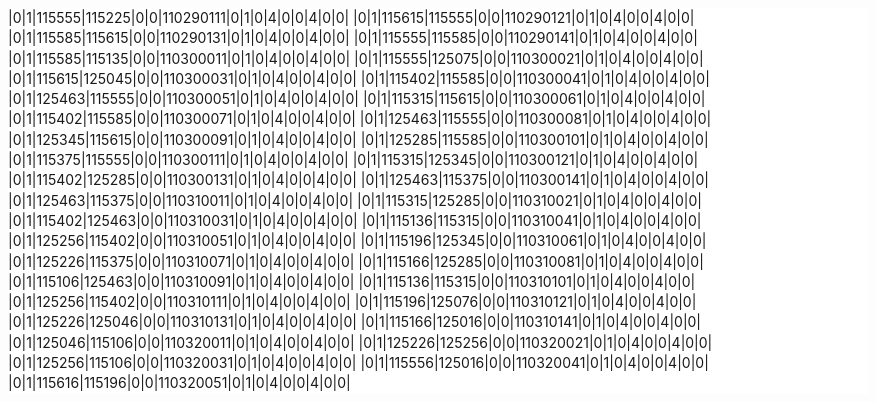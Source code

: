 |0|1|115555|115225|0|0|110290111|0|1|0|4|0|0|4|0|0|
|0|1|115615|115555|0|0|110290121|0|1|0|4|0|0|4|0|0|
|0|1|115585|115615|0|0|110290131|0|1|0|4|0|0|4|0|0|
|0|1|115555|115585|0|0|110290141|0|1|0|4|0|0|4|0|0|
|0|1|115585|115135|0|0|110300011|0|1|0|4|0|0|4|0|0|
|0|1|115555|125075|0|0|110300021|0|1|0|4|0|0|4|0|0|
|0|1|115615|125045|0|0|110300031|0|1|0|4|0|0|4|0|0|
|0|1|115402|115585|0|0|110300041|0|1|0|4|0|0|4|0|0|
|0|1|125463|115555|0|0|110300051|0|1|0|4|0|0|4|0|0|
|0|1|115315|115615|0|0|110300061|0|1|0|4|0|0|4|0|0|
|0|1|115402|115585|0|0|110300071|0|1|0|4|0|0|4|0|0|
|0|1|125463|115555|0|0|110300081|0|1|0|4|0|0|4|0|0|
|0|1|125345|115615|0|0|110300091|0|1|0|4|0|0|4|0|0|
|0|1|125285|115585|0|0|110300101|0|1|0|4|0|0|4|0|0|
|0|1|115375|115555|0|0|110300111|0|1|0|4|0|0|4|0|0|
|0|1|115315|125345|0|0|110300121|0|1|0|4|0|0|4|0|0|
|0|1|115402|125285|0|0|110300131|0|1|0|4|0|0|4|0|0|
|0|1|125463|115375|0|0|110300141|0|1|0|4|0|0|4|0|0|
|0|1|125463|115375|0|0|110310011|0|1|0|4|0|0|4|0|0|
|0|1|115315|125285|0|0|110310021|0|1|0|4|0|0|4|0|0|
|0|1|115402|125463|0|0|110310031|0|1|0|4|0|0|4|0|0|
|0|1|115136|115315|0|0|110310041|0|1|0|4|0|0|4|0|0|
|0|1|125256|115402|0|0|110310051|0|1|0|4|0|0|4|0|0|
|0|1|115196|125345|0|0|110310061|0|1|0|4|0|0|4|0|0|
|0|1|125226|115375|0|0|110310071|0|1|0|4|0|0|4|0|0|
|0|1|115166|125285|0|0|110310081|0|1|0|4|0|0|4|0|0|
|0|1|115106|125463|0|0|110310091|0|1|0|4|0|0|4|0|0|
|0|1|115136|115315|0|0|110310101|0|1|0|4|0|0|4|0|0|
|0|1|125256|115402|0|0|110310111|0|1|0|4|0|0|4|0|0|
|0|1|115196|125076|0|0|110310121|0|1|0|4|0|0|4|0|0|
|0|1|125226|125046|0|0|110310131|0|1|0|4|0|0|4|0|0|
|0|1|115166|125016|0|0|110310141|0|1|0|4|0|0|4|0|0|
|0|1|125046|115106|0|0|110320011|0|1|0|4|0|0|4|0|0|
|0|1|125226|125256|0|0|110320021|0|1|0|4|0|0|4|0|0|
|0|1|125256|115106|0|0|110320031|0|1|0|4|0|0|4|0|0|
|0|1|115556|125016|0|0|110320041|0|1|0|4|0|0|4|0|0|
|0|1|115616|115196|0|0|110320051|0|1|0|4|0|0|4|0|0|